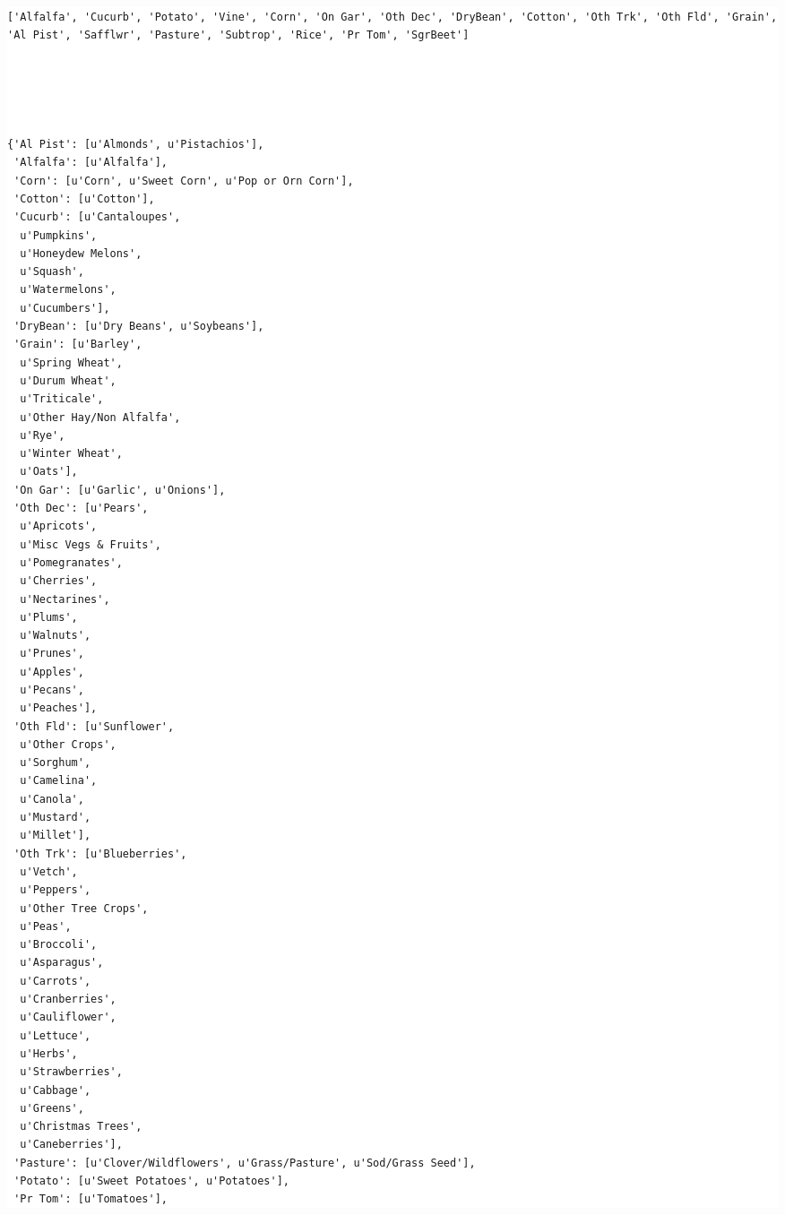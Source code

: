     ['Alfalfa', 'Cucurb', 'Potato', 'Vine', 'Corn', 'On Gar', 'Oth Dec', 'DryBean', 'Cotton', 'Oth Trk', 'Oth Fld', 'Grain', 'Al Pist', 'Safflwr', 'Pasture', 'Subtrop', 'Rice', 'Pr Tom', 'SgrBeet']





    {'Al Pist': [u'Almonds', u'Pistachios'],
     'Alfalfa': [u'Alfalfa'],
     'Corn': [u'Corn', u'Sweet Corn', u'Pop or Orn Corn'],
     'Cotton': [u'Cotton'],
     'Cucurb': [u'Cantaloupes',
      u'Pumpkins',
      u'Honeydew Melons',
      u'Squash',
      u'Watermelons',
      u'Cucumbers'],
     'DryBean': [u'Dry Beans', u'Soybeans'],
     'Grain': [u'Barley',
      u'Spring Wheat',
      u'Durum Wheat',
      u'Triticale',
      u'Other Hay/Non Alfalfa',
      u'Rye',
      u'Winter Wheat',
      u'Oats'],
     'On Gar': [u'Garlic', u'Onions'],
     'Oth Dec': [u'Pears',
      u'Apricots',
      u'Misc Vegs & Fruits',
      u'Pomegranates',
      u'Cherries',
      u'Nectarines',
      u'Plums',
      u'Walnuts',
      u'Prunes',
      u'Apples',
      u'Pecans',
      u'Peaches'],
     'Oth Fld': [u'Sunflower',
      u'Other Crops',
      u'Sorghum',
      u'Camelina',
      u'Canola',
      u'Mustard',
      u'Millet'],
     'Oth Trk': [u'Blueberries',
      u'Vetch',
      u'Peppers',
      u'Other Tree Crops',
      u'Peas',
      u'Broccoli',
      u'Asparagus',
      u'Carrots',
      u'Cranberries',
      u'Cauliflower',
      u'Lettuce',
      u'Herbs',
      u'Strawberries',
      u'Cabbage',
      u'Greens',
      u'Christmas Trees',
      u'Caneberries'],
     'Pasture': [u'Clover/Wildflowers', u'Grass/Pasture', u'Sod/Grass Seed'],
     'Potato': [u'Sweet Potatoes', u'Potatoes'],
     'Pr Tom': [u'Tomatoes'],